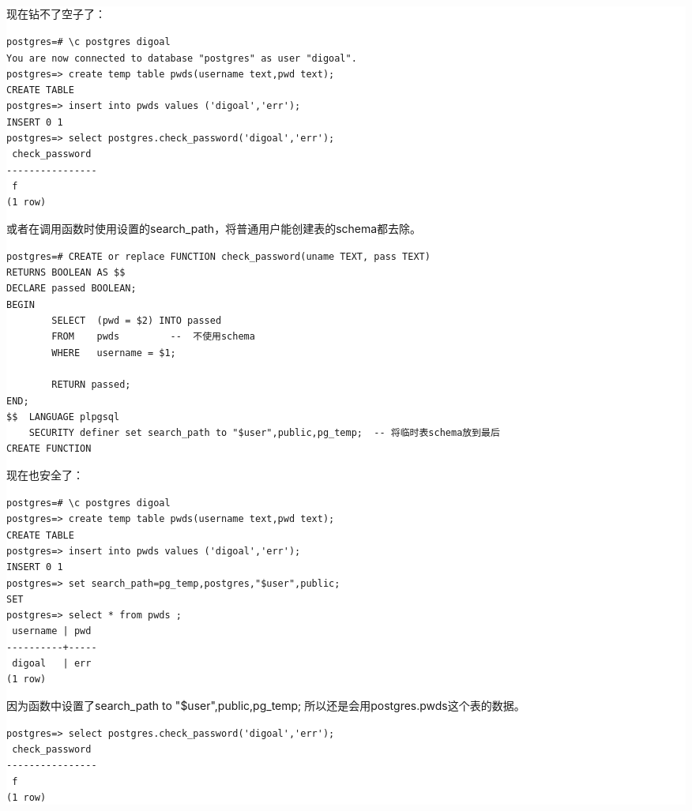 现在钻不了空子了：  
  
```  
postgres=# \c postgres digoal  
You are now connected to database "postgres" as user "digoal".  
postgres=> create temp table pwds(username text,pwd text);  
CREATE TABLE  
postgres=> insert into pwds values ('digoal','err');  
INSERT 0 1  
postgres=> select postgres.check_password('digoal','err');  
 check_password   
----------------  
 f  
(1 row)  
```  
  
或者在调用函数时使用设置的search_path，将普通用户能创建表的schema都去除。  
  
```  
postgres=# CREATE or replace FUNCTION check_password(uname TEXT, pass TEXT)  
RETURNS BOOLEAN AS $$  
DECLARE passed BOOLEAN;  
BEGIN  
        SELECT  (pwd = $2) INTO passed  
        FROM    pwds         --  不使用schema  
        WHERE   username = $1;    
  
        RETURN passed;  
END;  
$$  LANGUAGE plpgsql  
    SECURITY definer set search_path to "$user",public,pg_temp;  -- 将临时表schema放到最后  
CREATE FUNCTION  
```  
  
现在也安全了：  
  
```  
postgres=# \c postgres digoal  
postgres=> create temp table pwds(username text,pwd text);  
CREATE TABLE  
postgres=> insert into pwds values ('digoal','err');  
INSERT 0 1  
postgres=> set search_path=pg_temp,postgres,"$user",public;  
SET  
postgres=> select * from pwds ;  
 username | pwd   
----------+-----  
 digoal   | err  
(1 row)  
```  
  
因为函数中设置了search_path to "$user",public,pg_temp; 所以还是会用postgres.pwds这个表的数据。  
  
```  
postgres=> select postgres.check_password('digoal','err');  
 check_password   
----------------  
 f  
(1 row)  
```  
  